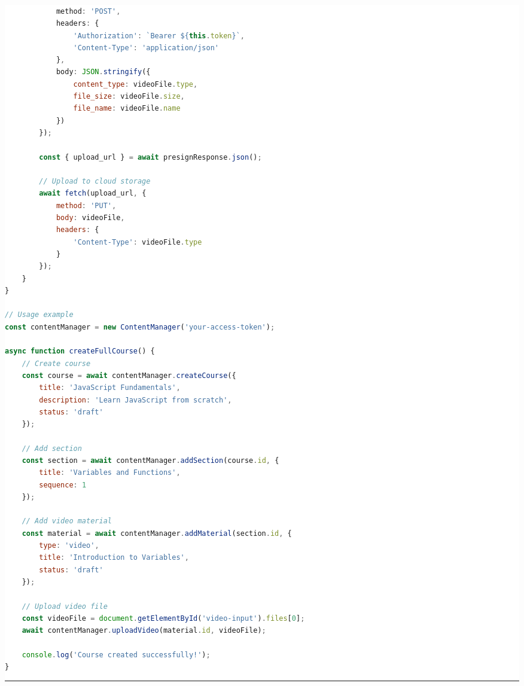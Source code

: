 ```javascript
            method: 'POST',
            headers: {
                'Authorization': `Bearer ${this.token}`,
                'Content-Type': 'application/json'
            },
            body: JSON.stringify({
                content_type: videoFile.type,
                file_size: videoFile.size,
                file_name: videoFile.name
            })
        });

        const { upload_url } = await presignResponse.json();

        // Upload to cloud storage
        await fetch(upload_url, {
            method: 'PUT',
            body: videoFile,
            headers: {
                'Content-Type': videoFile.type
            }
        });
    }
}

// Usage example
const contentManager = new ContentManager('your-access-token');

async function createFullCourse() {
    // Create course
    const course = await contentManager.createCourse({
        title: 'JavaScript Fundamentals',
        description: 'Learn JavaScript from scratch',
        status: 'draft'
    });

    // Add section
    const section = await contentManager.addSection(course.id, {
        title: 'Variables and Functions',
        sequence: 1
    });

    // Add video material
    const material = await contentManager.addMaterial(section.id, {
        type: 'video',
        title: 'Introduction to Variables',
        status: 'draft'
    });

    // Upload video file
    const videoFile = document.getElementById('video-input').files[0];
    await contentManager.uploadVideo(material.id, videoFile);

    console.log('Course created successfully!');
}
```

---